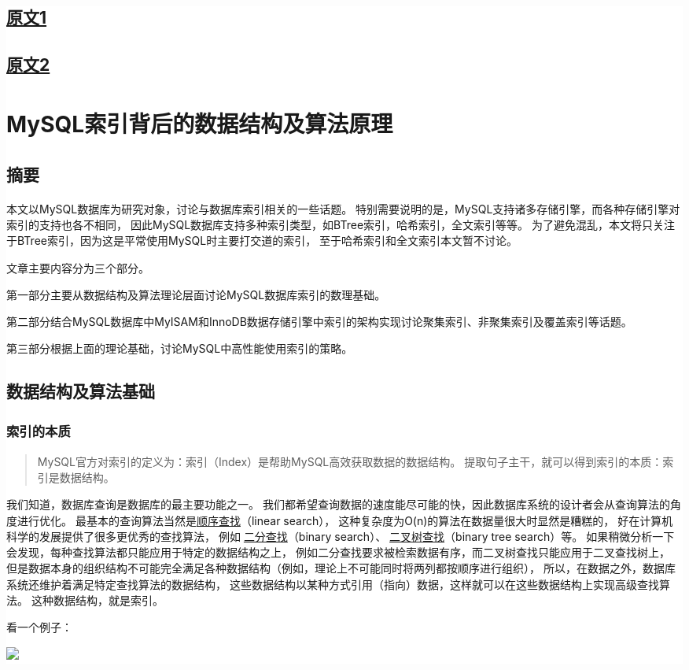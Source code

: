 
## [原文1](http://blog.codinglabs.org/articles/theory-of-mysql-index.html)

## [原文2](https://tech.meituan.com/mysql_index.html)

# MySQL索引背后的数据结构及算法原理


## 摘要

本文以MySQL数据库为研究对象，讨论与数据库索引相关的一些话题。
特别需要说明的是，MySQL支持诸多存储引擎，而各种存储引擎对索引的支持也各不相同，
因此MySQL数据库支持多种索引类型，如BTree索引，哈希索引，全文索引等等。
为了避免混乱，本文将只关注于BTree索引，因为这是平常使用MySQL时主要打交道的索引，
至于哈希索引和全文索引本文暂不讨论。

文章主要内容分为三个部分。

第一部分主要从数据结构及算法理论层面讨论MySQL数据库索引的数理基础。

第二部分结合MySQL数据库中MyISAM和InnoDB数据存储引擎中索引的架构实现讨论聚集索引、非聚集索引及覆盖索引等话题。

第三部分根据上面的理论基础，讨论MySQL中高性能使用索引的策略。

## 数据结构及算法基础

### 索引的本质

> MySQL官方对索引的定义为：索引（Index）是帮助MySQL高效获取数据的数据结构。
提取句子主干，就可以得到索引的本质：索引是数据结构。

我们知道，数据库查询是数据库的最主要功能之一。
我们都希望查询数据的速度能尽可能的快，因此数据库系统的设计者会从查询算法的角度进行优化。
最基本的查询算法当然是[顺序查找](https://en.wikipedia.org/wiki/Linear_search)（linear search），
这种复杂度为O(n)的算法在数据量很大时显然是糟糕的，
好在计算机科学的发展提供了很多更优秀的查找算法，
例如
[二分查找](https://en.wikipedia.org/wiki/Binary_search_algorithm)（binary search）、
[二叉树查找](https://en.wikipedia.org/wiki/Binary_search_tree)（binary tree search）等。
如果稍微分析一下会发现，每种查找算法都只能应用于特定的数据结构之上，
例如二分查找要求被检索数据有序，而二叉树查找只能应用于二叉查找树上，
但是数据本身的组织结构不可能完全满足各种数据结构（例如，理论上不可能同时将两列都按顺序进行组织），
所以，在数据之外，数据库系统还维护着满足特定查找算法的数据结构，
这些数据结构以某种方式引用（指向）数据，这样就可以在这些数据结构上实现高级查找算法。
这种数据结构，就是索引。

看一个例子：

![](../images/index_1.png)
